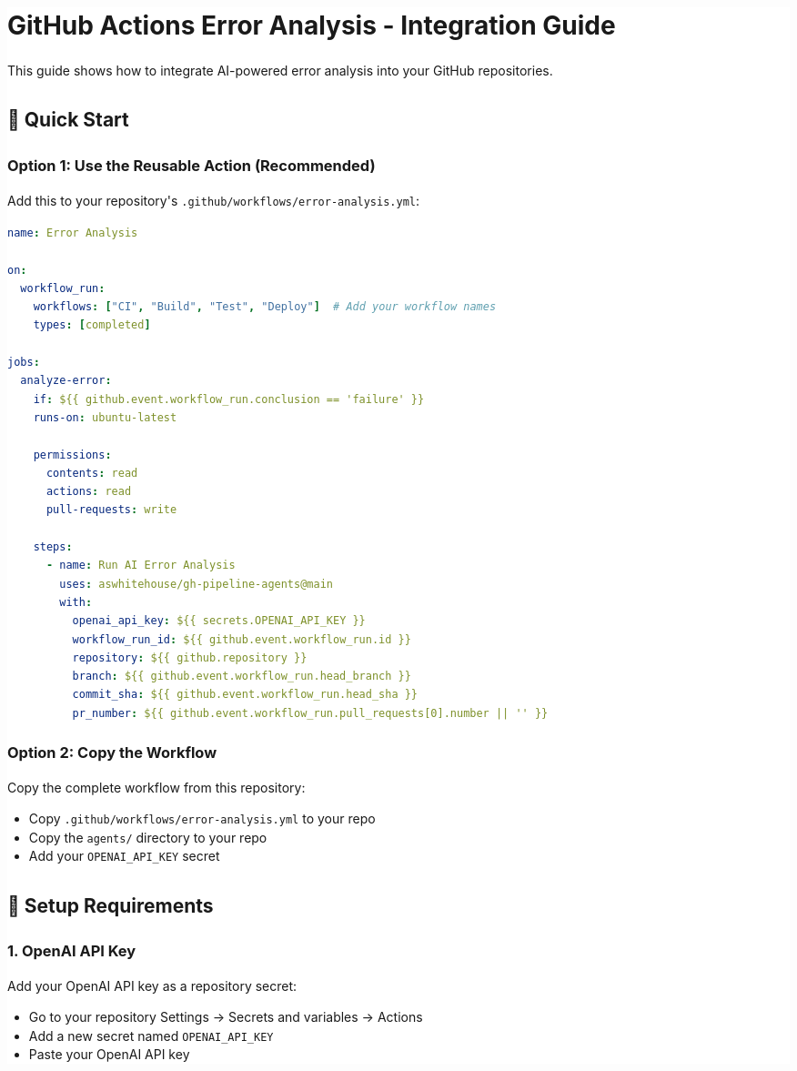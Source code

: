 # GitHub Actions Error Analysis - Integration Guide

This guide shows how to integrate AI-powered error analysis into your GitHub repositories.

## 🚀 Quick Start

### Option 1: Use the Reusable Action (Recommended)

Add this to your repository's `.github/workflows/error-analysis.yml`:

```yaml
name: Error Analysis

on:
  workflow_run:
    workflows: ["CI", "Build", "Test", "Deploy"]  # Add your workflow names
    types: [completed]

jobs:
  analyze-error:
    if: ${{ github.event.workflow_run.conclusion == 'failure' }}
    runs-on: ubuntu-latest
    
    permissions:
      contents: read
      actions: read
      pull-requests: write
    
    steps:
      - name: Run AI Error Analysis
        uses: aswhitehouse/gh-pipeline-agents@main
        with:
          openai_api_key: ${{ secrets.OPENAI_API_KEY }}
          workflow_run_id: ${{ github.event.workflow_run.id }}
          repository: ${{ github.repository }}
          branch: ${{ github.event.workflow_run.head_branch }}
          commit_sha: ${{ github.event.workflow_run.head_sha }}
          pr_number: ${{ github.event.workflow_run.pull_requests[0].number || '' }}
```

### Option 2: Copy the Workflow

Copy the complete workflow from this repository:
- Copy `.github/workflows/error-analysis.yml` to your repo
- Copy the `agents/` directory to your repo
- Add your `OPENAI_API_KEY` secret

## 🔧 Setup Requirements

### 1. OpenAI API Key
Add your OpenAI API key as a repository secret:
- Go to your repository Settings → Secrets and variables → Actions
- Add a new secret named `OPENAI_API_KEY`
- Paste your OpenAI API key
